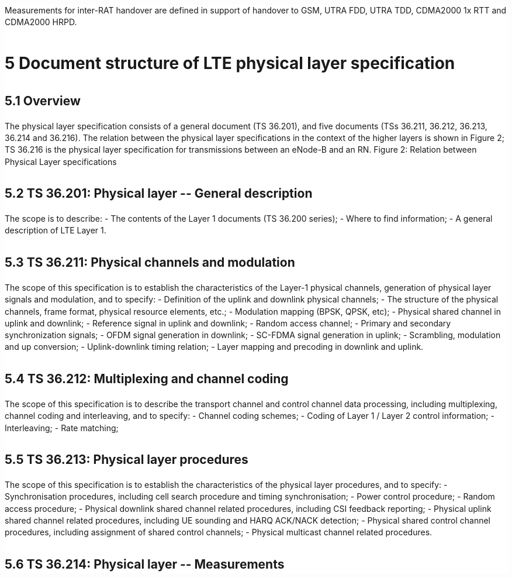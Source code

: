 Measurements for inter-RAT handover are defined in support of handover to GSM,
UTRA FDD, UTRA TDD, CDMA2000 1x RTT and CDMA2000 HRPD.
# 5 Document structure of LTE physical layer specification
## 5.1 Overview
The physical layer specification consists of a general document (TS 36.201),
and five documents (TSs 36.211, 36.212, 36.213, 36.214 and 36.216). The
relation between the physical layer specifications in the context of the
higher layers is shown in Figure 2; TS 36.216 is the physical layer
specification for transmissions between an eNode-B and an RN.
Figure 2: Relation between Physical Layer specifications
## 5.2 TS 36.201: Physical layer -- General description
The scope is to describe:
\- The contents of the Layer 1 documents (TS 36.200 series);
\- Where to find information;
\- A general description of LTE Layer 1.
## 5.3 TS 36.211: Physical channels and modulation
The scope of this specification is to establish the characteristics of the
Layer-1 physical channels, generation of physical layer signals and
modulation, and to specify:
\- Definition of the uplink and downlink physical channels;
\- The structure of the physical channels, frame format, physical resource
elements, etc.;
\- Modulation mapping (BPSK, QPSK, etc);
\- Physical shared channel in uplink and downlink;
\- Reference signal in uplink and downlink;
\- Random access channel;
\- Primary and secondary synchronization signals;
\- OFDM signal generation in downlink;
\- SC-FDMA signal generation in uplink;
\- Scrambling, modulation and up conversion;
\- Uplink-downlink timing relation;
\- Layer mapping and precoding in downlink and uplink.
## 5.4 TS 36.212: Multiplexing and channel coding
The scope of this specification is to describe the transport channel and
control channel data processing, including multiplexing, channel coding and
interleaving, and to specify:
\- Channel coding schemes;
\- Coding of Layer 1 / Layer 2 control information;
\- Interleaving;
\- Rate matching;
## 5.5 TS 36.213: Physical layer procedures
The scope of this specification is to establish the characteristics of the
physical layer procedures, and to specify:
\- Synchronisation procedures, including cell search procedure and timing
synchronisation;
\- Power control procedure;
\- Random access procedure;
\- Physical downlink shared channel related procedures, including CSI feedback
reporting;
\- Physical uplink shared channel related procedures, including UE sounding
and HARQ ACK/NACK detection;
\- Physical shared control channel procedures, including assignment of shared
control channels;
\- Physical multicast channel related procedures.
## 5.6 TS 36.214: Physical layer -- Measurements